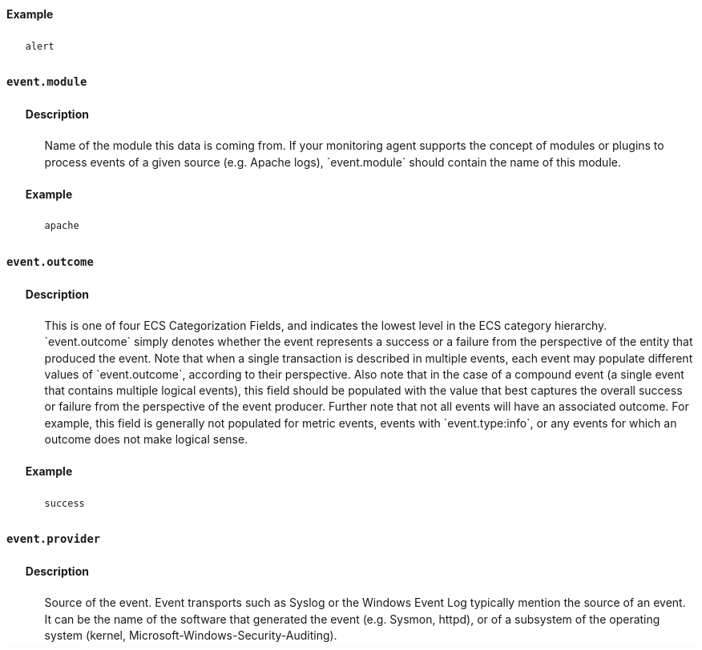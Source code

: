 #### Example

<ul><code>alert</code></ul>

</ul>

### `event.module`

<ul>

#### Description

<ul>Name of the module this data is coming from.  If your monitoring agent supports the concept of modules or plugins to process events of a given source (e.g. Apache logs), `event.module` should contain the name of this module.</ul>

#### Example

<ul><code>apache</code></ul>

</ul>

### `event.outcome`

<ul>

#### Description

<ul>This is one of four ECS Categorization Fields, and indicates the lowest level in the ECS category hierarchy.  `event.outcome` simply denotes whether the event represents a success or a failure from the perspective of the entity that produced the event.  Note that when a single transaction is described in multiple events, each event may populate different values of `event.outcome`, according to their perspective.  Also note that in the case of a compound event (a single event that contains multiple logical events), this field should be populated with the value that best captures the overall success or failure from the perspective of the event producer.  Further note that not all events will have an associated outcome. For example, this field is generally not populated for metric events, events with `event.type:info`, or any events for which an outcome does not make logical sense.</ul>

#### Example

<ul><code>success</code></ul>

</ul>

### `event.provider`

<ul>

#### Description

<ul>Source of the event.  Event transports such as Syslog or the Windows Event Log typically mention the source of an event. It can be the name of the software that generated the event (e.g. Sysmon, httpd), or of a subsystem of the operating system (kernel, Microsoft-Windows-Security-Auditing).</ul>
